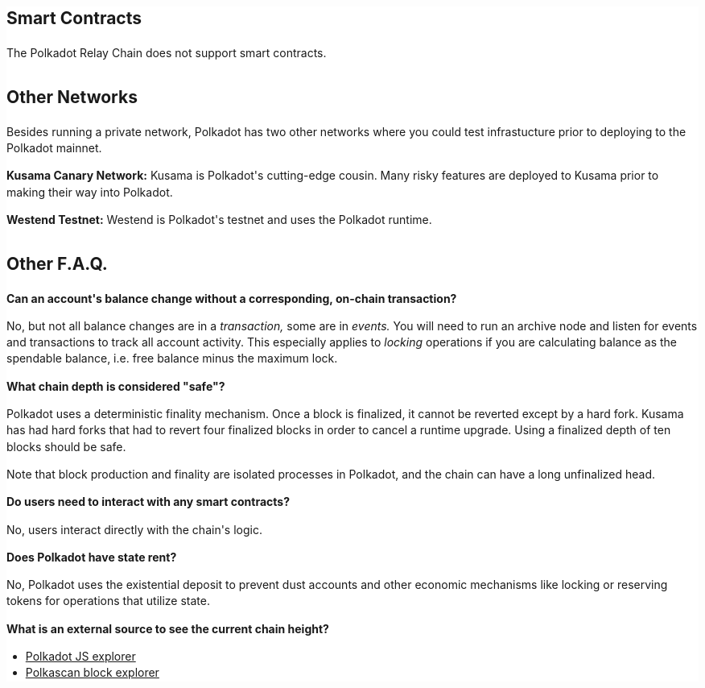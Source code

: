 ## Smart Contracts

The Polkadot Relay Chain does not support smart contracts.

## Other Networks

Besides running a private network, Polkadot has two other networks where you could test infrastucture prior to deploying to the Polkadot mainnet.

**Kusama Canary Network:** Kusama is Polkadot's cutting-edge cousin. Many risky features are deployed to Kusama prior to making their way into Polkadot.

**Westend Testnet:** Westend is Polkadot's testnet and uses the Polkadot runtime.

## Other F.A.Q.

**Can an account's balance change without a corresponding, on-chain transaction?**

No, but not all balance changes are in a _transaction,_ some are in _events._ You will need to run an archive node and listen for events and transactions to track all account activity. This especially applies to _locking_ operations if you are calculating balance as the spendable balance, i.e. free balance minus the maximum lock.

**What chain depth is considered "safe"?**

Polkadot uses a deterministic finality mechanism. Once a block is finalized, it cannot be reverted except by a hard fork. Kusama has had hard forks that had to revert four finalized blocks in order to cancel a runtime upgrade. Using a finalized depth of ten blocks should be safe.

Note that block production and finality are isolated processes in Polkadot, and the chain can have a long unfinalized head.

**Do users need to interact with any smart contracts?**

No, users interact directly with the chain's logic.

**Does Polkadot have state rent?**

No, Polkadot uses the existential deposit to prevent dust accounts and other economic mechanisms like locking or reserving tokens for operations that utilize state.

**What is an external source to see the current chain height?**

- [Polkadot JS explorer](https://polkadot.js.org/apps/#/explorer)
- [Polkascan block explorer](https://polkascan.io/)

